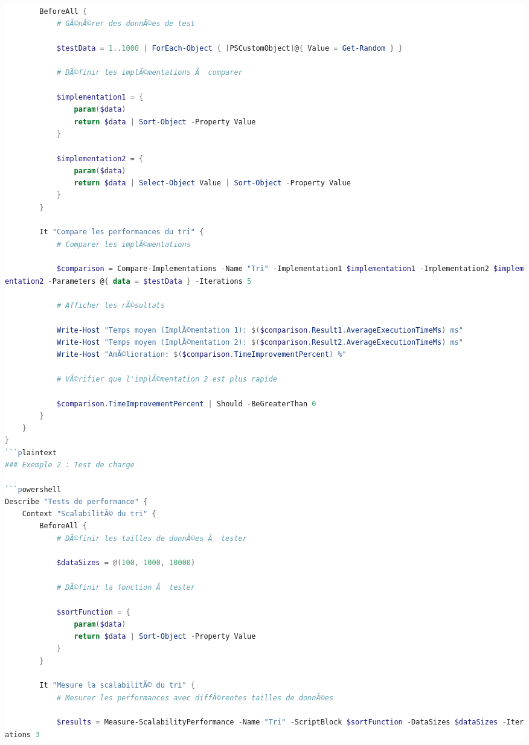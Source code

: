 ```powershell
        BeforeAll {
            # GÃ©nÃ©rer des donnÃ©es de test

            $testData = 1..1000 | ForEach-Object { [PSCustomObject]@{ Value = Get-Random } }

            # DÃ©finir les implÃ©mentations Ã  comparer

            $implementation1 = {
                param($data)
                return $data | Sort-Object -Property Value
            }

            $implementation2 = {
                param($data)
                return $data | Select-Object Value | Sort-Object -Property Value
            }
        }

        It "Compare les performances du tri" {
            # Comparer les implÃ©mentations

            $comparison = Compare-Implementations -Name "Tri" -Implementation1 $implementation1 -Implementation2 $implementation2 -Parameters @{ data = $testData } -Iterations 5

            # Afficher les rÃ©sultats

            Write-Host "Temps moyen (ImplÃ©mentation 1): $($comparison.Result1.AverageExecutionTimeMs) ms"
            Write-Host "Temps moyen (ImplÃ©mentation 2): $($comparison.Result2.AverageExecutionTimeMs) ms"
            Write-Host "AmÃ©lioration: $($comparison.TimeImprovementPercent) %"

            # VÃ©rifier que l'implÃ©mentation 2 est plus rapide

            $comparison.TimeImprovementPercent | Should -BeGreaterThan 0
        }
    }
}
```plaintext
### Exemple 2 : Test de charge

```powershell
Describe "Tests de performance" {
    Context "ScalabilitÃ© du tri" {
        BeforeAll {
            # DÃ©finir les tailles de donnÃ©es Ã  tester

            $dataSizes = @(100, 1000, 10000)

            # DÃ©finir la fonction Ã  tester

            $sortFunction = {
                param($data)
                return $data | Sort-Object -Property Value
            }
        }

        It "Mesure la scalabilitÃ© du tri" {
            # Mesurer les performances avec diffÃ©rentes tailles de donnÃ©es

            $results = Measure-ScalabilityPerformance -Name "Tri" -ScriptBlock $sortFunction -DataSizes $dataSizes -Iterations 3

```